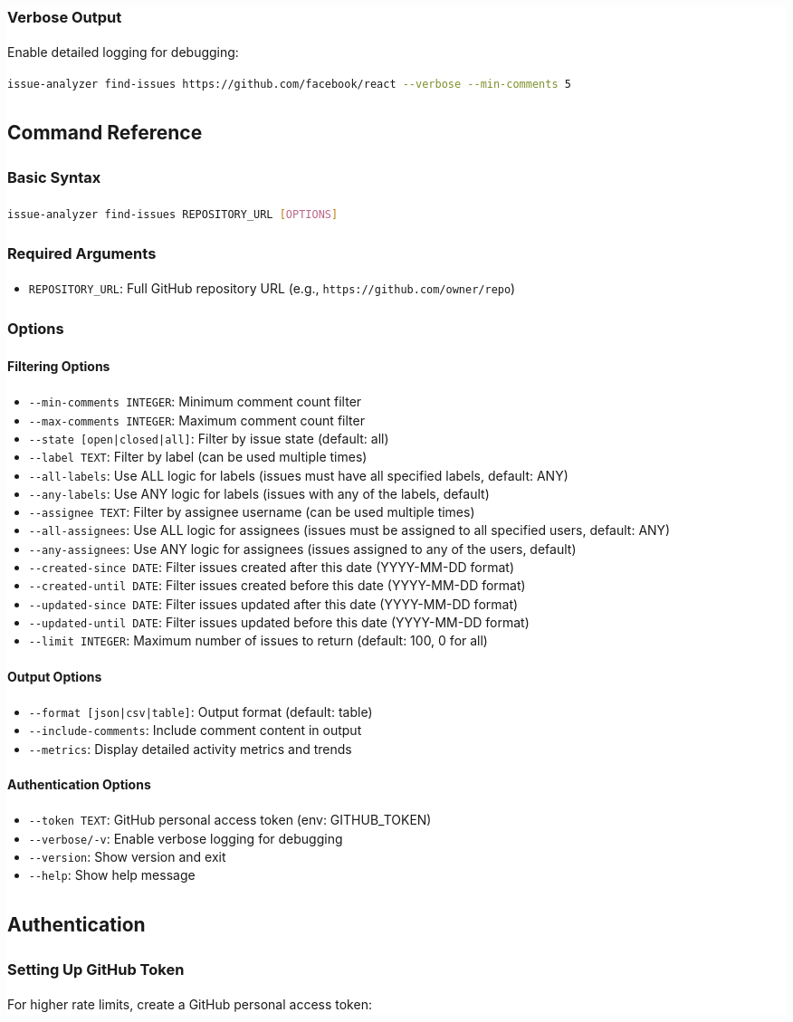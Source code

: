 ### Verbose Output
Enable detailed logging for debugging:
```bash
issue-analyzer find-issues https://github.com/facebook/react --verbose --min-comments 5
```

## Command Reference

### Basic Syntax
```bash
issue-analyzer find-issues REPOSITORY_URL [OPTIONS]
```

### Required Arguments
- `REPOSITORY_URL`: Full GitHub repository URL (e.g., `https://github.com/owner/repo`)

### Options

#### Filtering Options
- `--min-comments INTEGER`: Minimum comment count filter
- `--max-comments INTEGER`: Maximum comment count filter
- `--state [open|closed|all]`: Filter by issue state (default: all)
- `--label TEXT`: Filter by label (can be used multiple times)
- `--all-labels`: Use ALL logic for labels (issues must have all specified labels, default: ANY)
- `--any-labels`: Use ANY logic for labels (issues with any of the labels, default)
- `--assignee TEXT`: Filter by assignee username (can be used multiple times)
- `--all-assignees`: Use ALL logic for assignees (issues must be assigned to all specified users, default: ANY)
- `--any-assignees`: Use ANY logic for assignees (issues assigned to any of the users, default)
- `--created-since DATE`: Filter issues created after this date (YYYY-MM-DD format)
- `--created-until DATE`: Filter issues created before this date (YYYY-MM-DD format)
- `--updated-since DATE`: Filter issues updated after this date (YYYY-MM-DD format)
- `--updated-until DATE`: Filter issues updated before this date (YYYY-MM-DD format)
- `--limit INTEGER`: Maximum number of issues to return (default: 100, 0 for all)

#### Output Options
- `--format [json|csv|table]`: Output format (default: table)
- `--include-comments`: Include comment content in output
- `--metrics`: Display detailed activity metrics and trends

#### Authentication Options
- `--token TEXT`: GitHub personal access token (env: GITHUB_TOKEN)
- `--verbose/-v`: Enable verbose logging for debugging
- `--version`: Show version and exit
- `--help`: Show help message

## Authentication

### Setting Up GitHub Token
For higher rate limits, create a GitHub personal access token:
